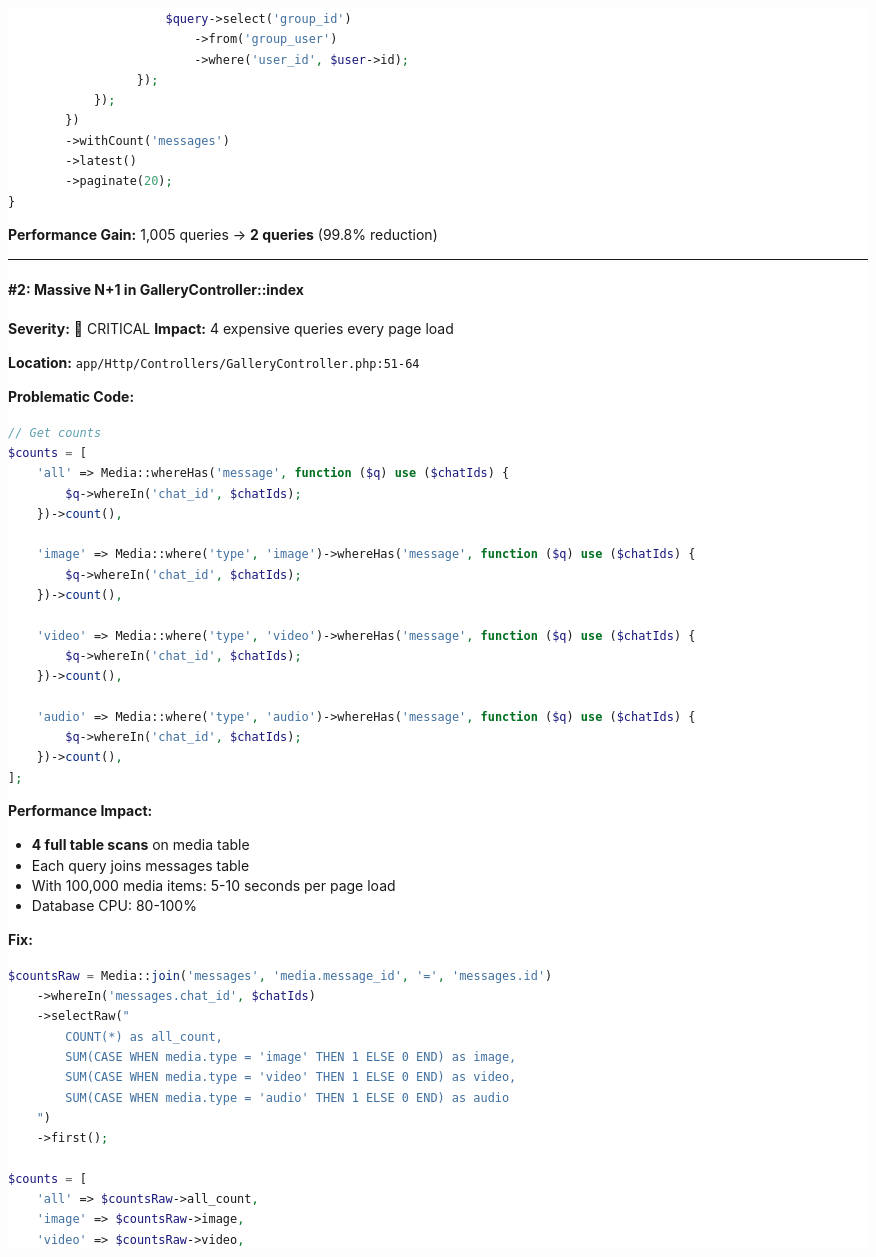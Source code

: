 ```php
                      $query->select('group_id')
                          ->from('group_user')
                          ->where('user_id', $user->id);
                  });
            });
        })
        ->withCount('messages')
        ->latest()
        ->paginate(20);
}
```

**Performance Gain:** 1,005 queries → **2 queries** (99.8% reduction)

---

#### **#2: Massive N+1 in GalleryController::index**

**Severity:** 🔴 CRITICAL
**Impact:** 4 expensive queries every page load

**Location:** `app/Http/Controllers/GalleryController.php:51-64`

**Problematic Code:**
```php
// Get counts
$counts = [
    'all' => Media::whereHas('message', function ($q) use ($chatIds) {
        $q->whereIn('chat_id', $chatIds);
    })->count(),

    'image' => Media::where('type', 'image')->whereHas('message', function ($q) use ($chatIds) {
        $q->whereIn('chat_id', $chatIds);
    })->count(),

    'video' => Media::where('type', 'video')->whereHas('message', function ($q) use ($chatIds) {
        $q->whereIn('chat_id', $chatIds);
    })->count(),

    'audio' => Media::where('type', 'audio')->whereHas('message', function ($q) use ($chatIds) {
        $q->whereIn('chat_id', $chatIds);
    })->count(),
];
```

**Performance Impact:**
- **4 full table scans** on media table
- Each query joins messages table
- With 100,000 media items: 5-10 seconds per page load
- Database CPU: 80-100%

**Fix:**
```php
$countsRaw = Media::join('messages', 'media.message_id', '=', 'messages.id')
    ->whereIn('messages.chat_id', $chatIds)
    ->selectRaw("
        COUNT(*) as all_count,
        SUM(CASE WHEN media.type = 'image' THEN 1 ELSE 0 END) as image,
        SUM(CASE WHEN media.type = 'video' THEN 1 ELSE 0 END) as video,
        SUM(CASE WHEN media.type = 'audio' THEN 1 ELSE 0 END) as audio
    ")
    ->first();

$counts = [
    'all' => $countsRaw->all_count,
    'image' => $countsRaw->image,
    'video' => $countsRaw->video,
```